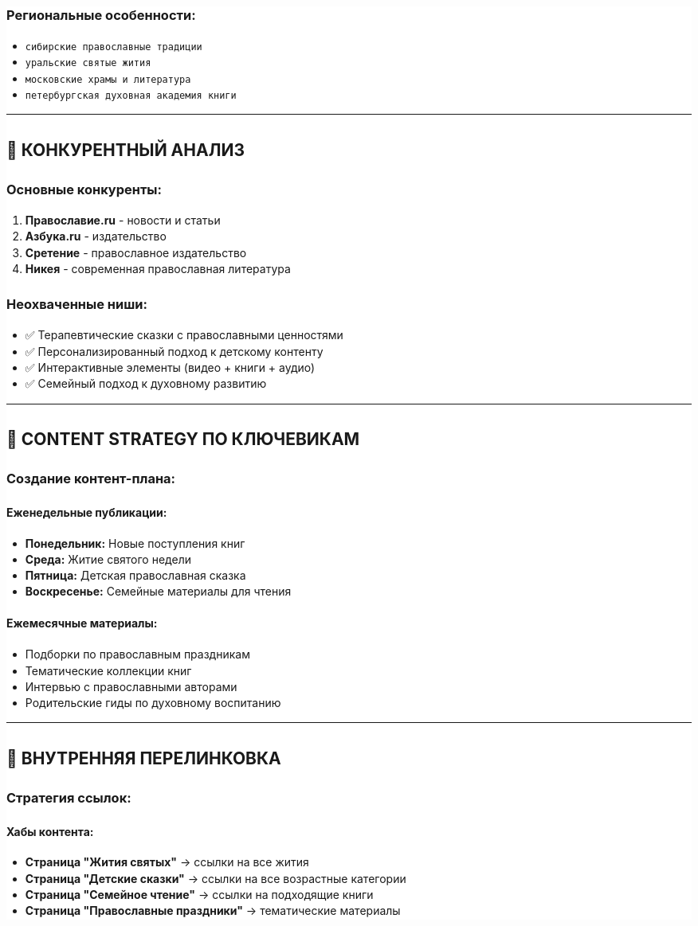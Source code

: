 ### **Региональные особенности:**
- `сибирские православные традиции`
- `уральские святые жития`
- `московские храмы и литература`
- `петербургская духовная академия книги`

---

## 🎯 **КОНКУРЕНТНЫЙ АНАЛИЗ**

### **Основные конкуренты:**
1. **Православие.ru** - новости и статьи
2. **Азбука.ru** - издательство
3. **Сретение** - православное издательство
4. **Никея** - современная православная литература

### **Неохваченные ниши:**
- ✅ Терапевтические сказки с православными ценностями
- ✅ Персонализированный подход к детскому контенту
- ✅ Интерактивные элементы (видео + книги + аудио)
- ✅ Семейный подход к духовному развитию

---

## 📝 **CONTENT STRATEGY ПО КЛЮЧЕВИКАМ**

### **Создание контент-плана:**

#### **Еженедельные публикации:**
- **Понедельник:** Новые поступления книг
- **Среда:** Житие святого недели  
- **Пятница:** Детская православная сказка
- **Воскресенье:** Семейные материалы для чтения

#### **Ежемесячные материалы:**
- Подборки по православным праздникам
- Тематические коллекции книг
- Интервью с православными авторами
- Родительские гиды по духовному воспитанию

---

## 🔗 **ВНУТРЕННЯЯ ПЕРЕЛИНКОВКА**

### **Стратегия ссылок:**

#### **Хабы контента:**
- **Страница "Жития святых"** → ссылки на все жития
- **Страница "Детские сказки"** → ссылки на все возрастные категории
- **Страница "Семейное чтение"** → ссылки на подходящие книги
- **Страница "Православные праздники"** → тематические материалы
